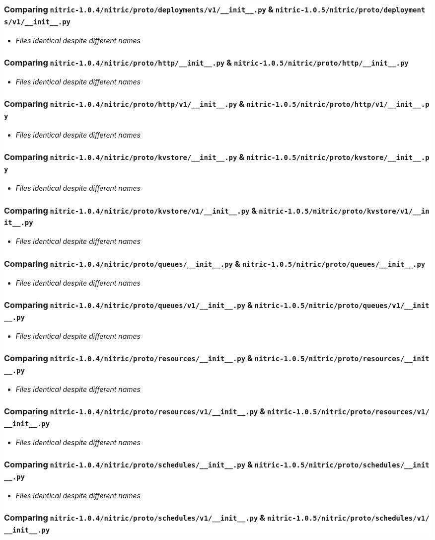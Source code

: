 ### Comparing `nitric-1.0.4/nitric/proto/deployments/v1/__init__.py` & `nitric-1.0.5/nitric/proto/deployments/v1/__init__.py`

 * *Files identical despite different names*

### Comparing `nitric-1.0.4/nitric/proto/http/__init__.py` & `nitric-1.0.5/nitric/proto/http/__init__.py`

 * *Files identical despite different names*

### Comparing `nitric-1.0.4/nitric/proto/http/v1/__init__.py` & `nitric-1.0.5/nitric/proto/http/v1/__init__.py`

 * *Files identical despite different names*

### Comparing `nitric-1.0.4/nitric/proto/kvstore/__init__.py` & `nitric-1.0.5/nitric/proto/kvstore/__init__.py`

 * *Files identical despite different names*

### Comparing `nitric-1.0.4/nitric/proto/kvstore/v1/__init__.py` & `nitric-1.0.5/nitric/proto/kvstore/v1/__init__.py`

 * *Files identical despite different names*

### Comparing `nitric-1.0.4/nitric/proto/queues/__init__.py` & `nitric-1.0.5/nitric/proto/queues/__init__.py`

 * *Files identical despite different names*

### Comparing `nitric-1.0.4/nitric/proto/queues/v1/__init__.py` & `nitric-1.0.5/nitric/proto/queues/v1/__init__.py`

 * *Files identical despite different names*

### Comparing `nitric-1.0.4/nitric/proto/resources/__init__.py` & `nitric-1.0.5/nitric/proto/resources/__init__.py`

 * *Files identical despite different names*

### Comparing `nitric-1.0.4/nitric/proto/resources/v1/__init__.py` & `nitric-1.0.5/nitric/proto/resources/v1/__init__.py`

 * *Files identical despite different names*

### Comparing `nitric-1.0.4/nitric/proto/schedules/__init__.py` & `nitric-1.0.5/nitric/proto/schedules/__init__.py`

 * *Files identical despite different names*

### Comparing `nitric-1.0.4/nitric/proto/schedules/v1/__init__.py` & `nitric-1.0.5/nitric/proto/schedules/v1/__init__.py`
